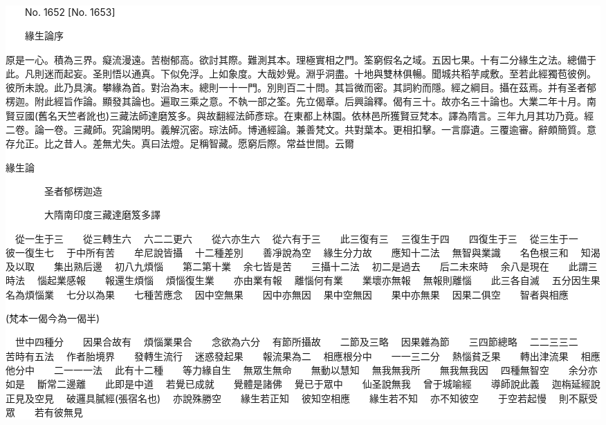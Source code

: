 ﻿　　No. 1652 [No. 1653]

　　緣生論序

原是一心。積為三界。癡流漫遠。苦樹郁高。欲討其際。難測其本。理極實相之門。筌窮假名之域。五因七果。十有二分緣生之法。總備于此。凡則迷而起妄。圣則悟以通真。下似免浮。上如象度。大哉妙覺。淵乎洞盡。十地與雙林俱暢。聞城共稻芋咸敷。至若此經獨苞彼例。彼所未說。此乃具演。攀緣為首。對治為末。總則一十一門。別則百二十問。其旨微而密。其詞約而隱。經之綱目。攝在茲焉。并有圣者郁楞迦。附此經旨作論。顯發其論也。遍取三乘之意。不執一部之筌。先立偈章。后興論釋。偈有三十。故亦名三十論也。大業二年十月。南賢豆國(舊名天竺者訛也)三藏法師達磨笈多。與故翻經法師彥琮。在東都上林園。依林邑所獲賢豆梵本。譯為隋言。三年九月其功乃竟。經二卷。論一卷。三藏師。究論閑明。義解沉密。琮法師。博通經論。兼善梵文。共對葉本。更相扣擊。一言靡遺。三覆逾審。辭頗簡質。意存允正。比之昔人。差無尤失。真曰法燈。足稱智藏。愿窮后際。常益世間。云爾

緣生論

　　　　圣者郁楞迦造


　　　　大隋南印度三藏達磨笈多譯


　從一生于三　　從三轉生六
　六二二更六　　從六亦生六
　從六有于三　　此三復有三
　三復生于四　　四復生于三
　從三生于一　　彼一復生七
　于中所有苦　　牟尼說皆攝
　十二種差別　　善凈說為空
　緣生分力故　　應知十二法
　無智與業識　　名色根三和
　知渴及以取　　集出熟后邊
　初八九煩惱　　第二第十業
　余七皆是苦　　三攝十二法
　初二是過去　　后二未來時
　余八是現在　　此謂三時法
　惱起業感報　　報還生煩惱
　煩惱復生業　　亦由業有報
　離惱何有業　　業壞亦無報
　無報則離惱　　此三各自滅
　五分因生果　　名為煩惱業
　七分以為果　　七種苦應念
　因中空無果　　因中亦無因
　果中空無因　　果中亦無果
　因果二俱空　　智者與相應　

(梵本一偈今為一偈半)

　世中四種分　　因果合故有
　煩惱業果合　　念欲為六分
　有節所攝故　　二節及三略
　因果雜為節　　三四節總略
　二二三三二　　苦時有五法
　作者胎境界　　發轉生流行
　迷惑發起果　　報流果為二
　相應根分中　　一一三二分
　熱惱貧乏果　　轉出津流果
　相應他分中　　二一一一法
　此有十二種　　等力緣自生
　無眾生無命　　無動以慧知
　無我無我所　　無我無我因
　四種無智空　　余分亦如是
　斷常二邊離　　此即是中道
　若覺已成就　　覺體是諸佛
　覺已于眾中　　仙圣說無我
　曾于城喻經　　導師說此義
　迦栴延經說　　正見及空見
　破邏具膩經(張宿名也)
　亦說殊勝空　　緣生若正知
　彼知空相應　　緣生若不知
　亦不知彼空　　于空若起慢
　則不厭受眾　　若有彼無見